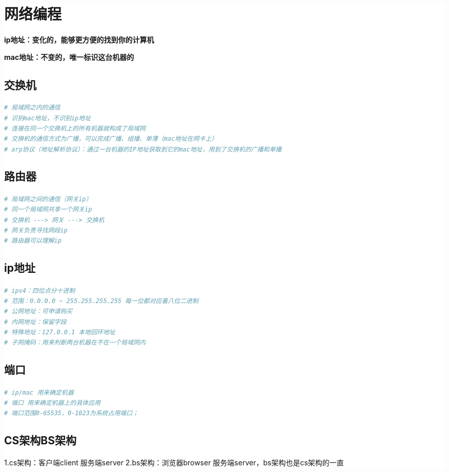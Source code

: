 # 网络编程

**ip地址：变化的，能够更方便的找到你的计算机**

**mac地址：不变的，唯一标识这台机器的**

## 交换机

~~~python
# 局域网之内的通信
# 识别mac地址，不识别ip地址
# 连接在同一个交换机上的所有机器就构成了局域网
# 交换机的通信方式为广播，可以完成广播、组播、单薄（mac地址在网卡上）
# arp协议（地址解析协议）：通过一台机器的IP地址获取到它的mac地址，用到了交换机的广播和单播
~~~

## 路由器

~~~python
# 局域网之间的通信（网关ip）
# 同一个局域网共享一个网关ip
# 交换机 ---> 网关 ---> 交换机
# 网关负责寻找网段ip
# 路由器可以理解ip
~~~

## ip地址

~~~python
# ipv4：四位点分十进制
# 范围：0.0.0.0 ~ 255.255.255.255 每一位都对应着八位二进制
# 公网地址：可申请购买
# 内网地址：保留字段
# 特殊地址：127.0.0.1 本地回环地址
# 子网掩码：用来判断两台机器在不在一个局域网内
~~~

## 端口

~~~python
# ip/mac 用来确定机器
# 端口 用来确定机器上的具体应用
# 端口范围0-65535，0-1023为系统占用端口；
~~~



## CS架构BS架构

1.cs架构：客户端client 服务端server
2.bs架构：浏览器browser 服务端server，bs架构也是cs架构的一直
